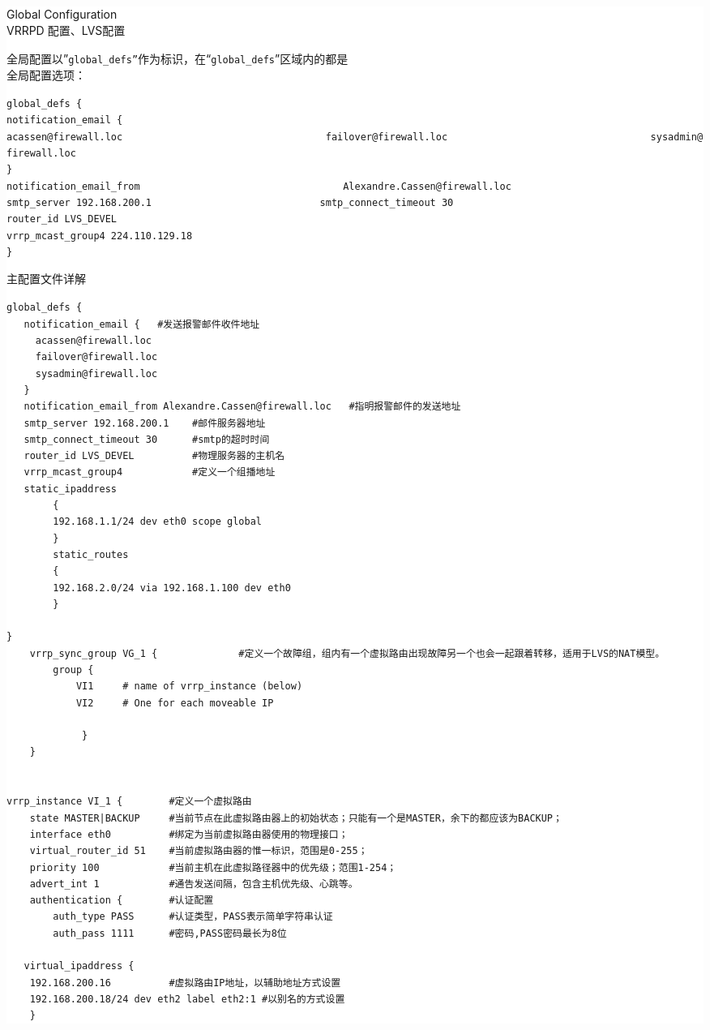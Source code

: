 Global Configuration  
VRRPD 配置、LVS配置  

全局配置以”`global_defs”`作为标识，在“`global_defs`”区域内的都是  
全局配置选项： 


```  
global_defs {
notification_email {  
acassen@firewall.loc                                   failover@firewall.loc                                   sysadmin@firewall.loc
}  
notification_email_from                                   Alexandre.Cassen@firewall.loc
smtp_server 192.168.200.1                             smtp_connect_timeout 30
router_id LVS_DEVEL
vrrp_mcast_group4 224.110.129.18
}
```
主配置文件详解

```
global_defs {
   notification_email {   #发送报警邮件收件地址
     acassen@firewall.loc
     failover@firewall.loc
     sysadmin@firewall.loc
   }
   notification_email_from Alexandre.Cassen@firewall.loc   #指明报警邮件的发送地址
   smtp_server 192.168.200.1    #邮件服务器地址
   smtp_connect_timeout 30      #smtp的超时时间
   router_id LVS_DEVEL          #物理服务器的主机名
   vrrp_mcast_group4            #定义一个组播地址
   static_ipaddress
        {
        192.168.1.1/24 dev eth0 scope global
        }
        static_routes
        {
        192.168.2.0/24 via 192.168.1.100 dev eth0
        }

}
    vrrp_sync_group VG_1 {              #定义一个故障组，组内有一个虚拟路由出现故障另一个也会一起跟着转移，适用于LVS的NAT模型。
        group {
            VI1     # name of vrrp_instance (below)         
            VI2     # One for each moveable IP

             }
    }


vrrp_instance VI_1 {        #定义一个虚拟路由
    state MASTER|BACKUP     #当前节点在此虚拟路由器上的初始状态；只能有一个是MASTER，余下的都应该为BACKUP；
    interface eth0          #绑定为当前虚拟路由器使用的物理接口；
    virtual_router_id 51    #当前虚拟路由器的惟一标识，范围是0-255；
    priority 100            #当前主机在此虚拟路径器中的优先级；范围1-254；
    advert_int 1            #通告发送间隔，包含主机优先级、心跳等。
    authentication {        #认证配置   
        auth_type PASS      #认证类型，PASS表示简单字符串认证
        auth_pass 1111      #密码,PASS密码最长为8位

   virtual_ipaddress {
    192.168.200.16          #虚拟路由IP地址，以辅助地址方式设置
    192.168.200.18/24 dev eth2 label eth2:1 #以别名的方式设置
    }
```